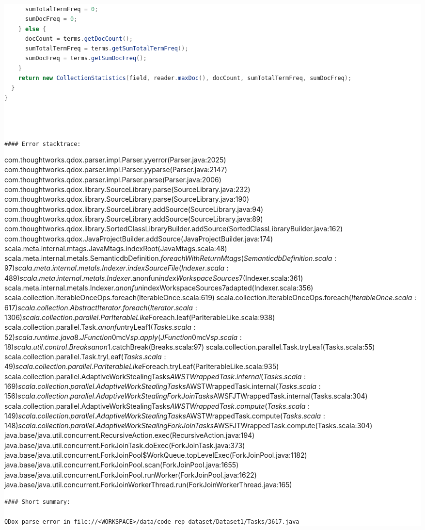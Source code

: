 ```java
      sumTotalTermFreq = 0;
      sumDocFreq = 0;
    } else {
      docCount = terms.getDocCount();
      sumTotalTermFreq = terms.getSumTotalTermFreq();
      sumDocFreq = terms.getSumDocFreq();
    }
    return new CollectionStatistics(field, reader.maxDoc(), docCount, sumTotalTermFreq, sumDocFreq);
  }
}
```

```



#### Error stacktrace:

```
com.thoughtworks.qdox.parser.impl.Parser.yyerror(Parser.java:2025)
	com.thoughtworks.qdox.parser.impl.Parser.yyparse(Parser.java:2147)
	com.thoughtworks.qdox.parser.impl.Parser.parse(Parser.java:2006)
	com.thoughtworks.qdox.library.SourceLibrary.parse(SourceLibrary.java:232)
	com.thoughtworks.qdox.library.SourceLibrary.parse(SourceLibrary.java:190)
	com.thoughtworks.qdox.library.SourceLibrary.addSource(SourceLibrary.java:94)
	com.thoughtworks.qdox.library.SourceLibrary.addSource(SourceLibrary.java:89)
	com.thoughtworks.qdox.library.SortedClassLibraryBuilder.addSource(SortedClassLibraryBuilder.java:162)
	com.thoughtworks.qdox.JavaProjectBuilder.addSource(JavaProjectBuilder.java:174)
	scala.meta.internal.mtags.JavaMtags.indexRoot(JavaMtags.scala:48)
	scala.meta.internal.metals.SemanticdbDefinition$.foreachWithReturnMtags(SemanticdbDefinition.scala:97)
	scala.meta.internal.metals.Indexer.indexSourceFile(Indexer.scala:489)
	scala.meta.internal.metals.Indexer.$anonfun$indexWorkspaceSources$7(Indexer.scala:361)
	scala.meta.internal.metals.Indexer.$anonfun$indexWorkspaceSources$7$adapted(Indexer.scala:356)
	scala.collection.IterableOnceOps.foreach(IterableOnce.scala:619)
	scala.collection.IterableOnceOps.foreach$(IterableOnce.scala:617)
	scala.collection.AbstractIterator.foreach(Iterator.scala:1306)
	scala.collection.parallel.ParIterableLike$Foreach.leaf(ParIterableLike.scala:938)
	scala.collection.parallel.Task.$anonfun$tryLeaf$1(Tasks.scala:52)
	scala.runtime.java8.JFunction0$mcV$sp.apply(JFunction0$mcV$sp.scala:18)
	scala.util.control.Breaks$$anon$1.catchBreak(Breaks.scala:97)
	scala.collection.parallel.Task.tryLeaf(Tasks.scala:55)
	scala.collection.parallel.Task.tryLeaf$(Tasks.scala:49)
	scala.collection.parallel.ParIterableLike$Foreach.tryLeaf(ParIterableLike.scala:935)
	scala.collection.parallel.AdaptiveWorkStealingTasks$AWSTWrappedTask.internal(Tasks.scala:169)
	scala.collection.parallel.AdaptiveWorkStealingTasks$AWSTWrappedTask.internal$(Tasks.scala:156)
	scala.collection.parallel.AdaptiveWorkStealingForkJoinTasks$AWSFJTWrappedTask.internal(Tasks.scala:304)
	scala.collection.parallel.AdaptiveWorkStealingTasks$AWSTWrappedTask.compute(Tasks.scala:149)
	scala.collection.parallel.AdaptiveWorkStealingTasks$AWSTWrappedTask.compute$(Tasks.scala:148)
	scala.collection.parallel.AdaptiveWorkStealingForkJoinTasks$AWSFJTWrappedTask.compute(Tasks.scala:304)
	java.base/java.util.concurrent.RecursiveAction.exec(RecursiveAction.java:194)
	java.base/java.util.concurrent.ForkJoinTask.doExec(ForkJoinTask.java:373)
	java.base/java.util.concurrent.ForkJoinPool$WorkQueue.topLevelExec(ForkJoinPool.java:1182)
	java.base/java.util.concurrent.ForkJoinPool.scan(ForkJoinPool.java:1655)
	java.base/java.util.concurrent.ForkJoinPool.runWorker(ForkJoinPool.java:1622)
	java.base/java.util.concurrent.ForkJoinWorkerThread.run(ForkJoinWorkerThread.java:165)
```
#### Short summary: 

QDox parse error in file://<WORKSPACE>/data/code-rep-dataset/Dataset1/Tasks/3617.java